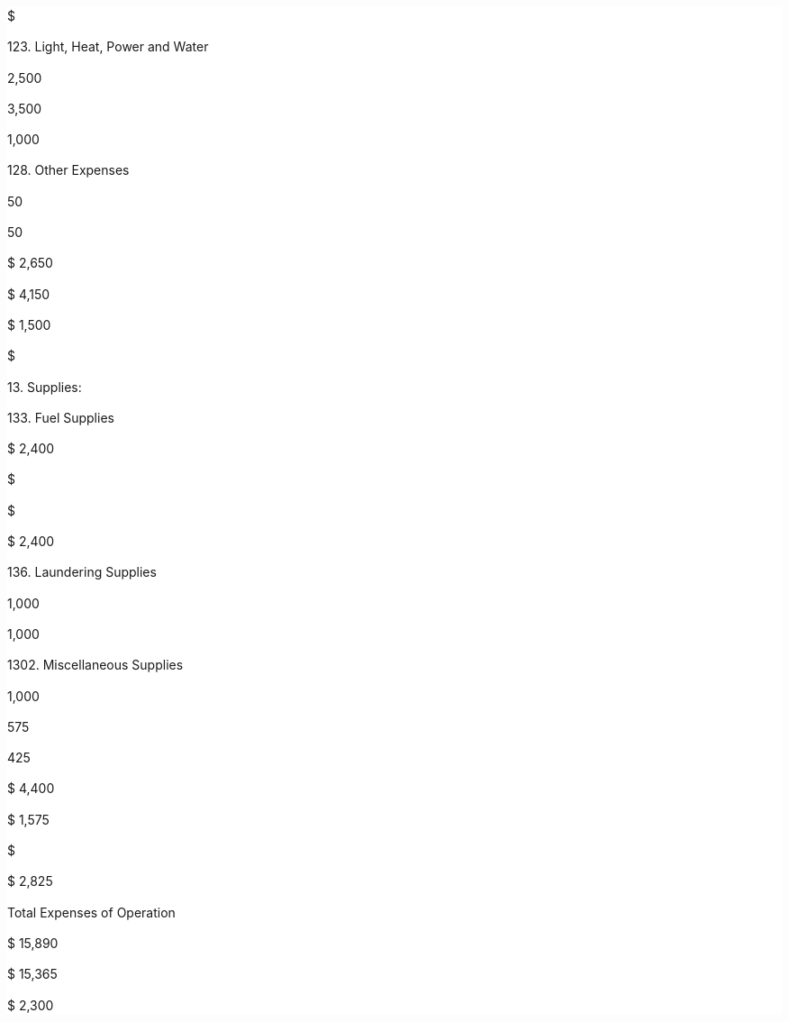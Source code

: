 $

123\. Light, Heat, Power and Water

2,500

3,500

1,000

128\. Other Expenses

50

50

$ 2,650

$ 4,150

$ 1,500

$

13\. Supplies:

133\. Fuel Supplies

$ 2,400

$

$

$ 2,400

136\. Laundering Supplies

1,000

1,000

1302\. Miscellaneous Supplies

1,000

575

425

$ 4,400

$ 1,575

$

$ 2,825

Total Expenses of Operation

$ 15,890

$ 15,365

$ 2,300
